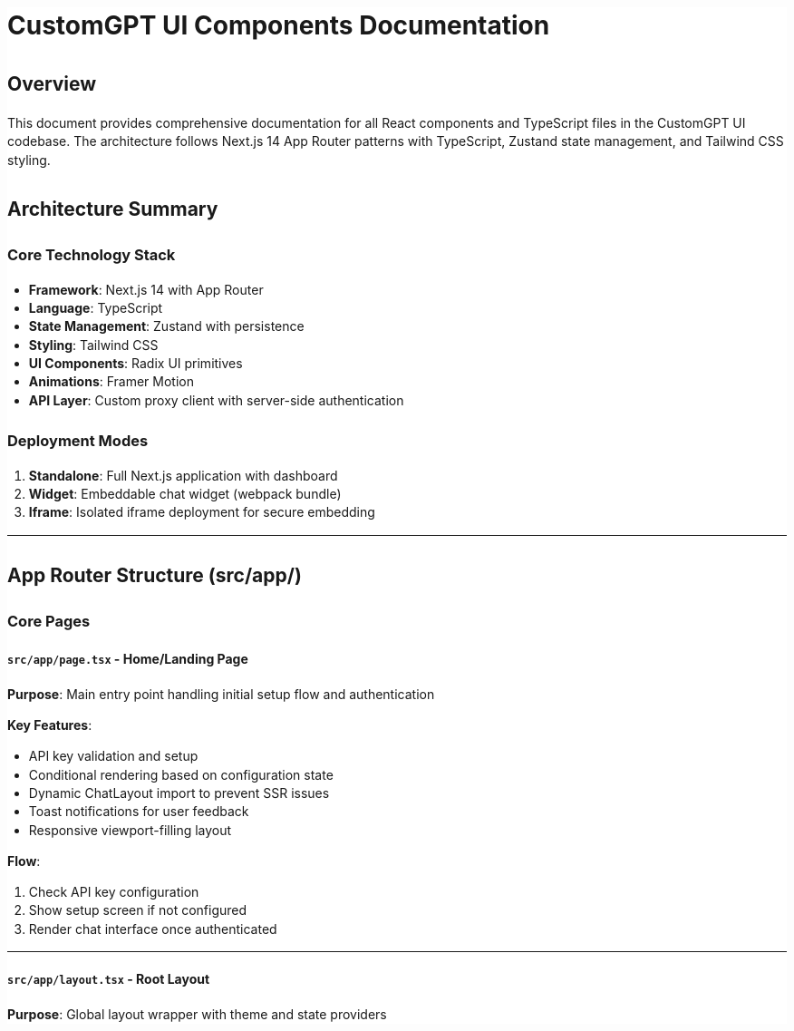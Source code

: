 # CustomGPT UI Components Documentation

## Overview

This document provides comprehensive documentation for all React components and TypeScript files in the CustomGPT UI codebase. The architecture follows Next.js 14 App Router patterns with TypeScript, Zustand state management, and Tailwind CSS styling.

## Architecture Summary

### Core Technology Stack
- **Framework**: Next.js 14 with App Router
- **Language**: TypeScript
- **State Management**: Zustand with persistence
- **Styling**: Tailwind CSS
- **UI Components**: Radix UI primitives
- **Animations**: Framer Motion
- **API Layer**: Custom proxy client with server-side authentication

### Deployment Modes
1. **Standalone**: Full Next.js application with dashboard
2. **Widget**: Embeddable chat widget (webpack bundle)
3. **Iframe**: Isolated iframe deployment for secure embedding

---

## App Router Structure (src/app/)

### Core Pages

#### `src/app/page.tsx` - Home/Landing Page
**Purpose**: Main entry point handling initial setup flow and authentication

**Key Features**:
- API key validation and setup
- Conditional rendering based on configuration state
- Dynamic ChatLayout import to prevent SSR issues
- Toast notifications for user feedback
- Responsive viewport-filling layout

**Flow**:
1. Check API key configuration
2. Show setup screen if not configured
3. Render chat interface once authenticated

---

#### `src/app/layout.tsx` - Root Layout
**Purpose**: Global layout wrapper with theme and state providers
